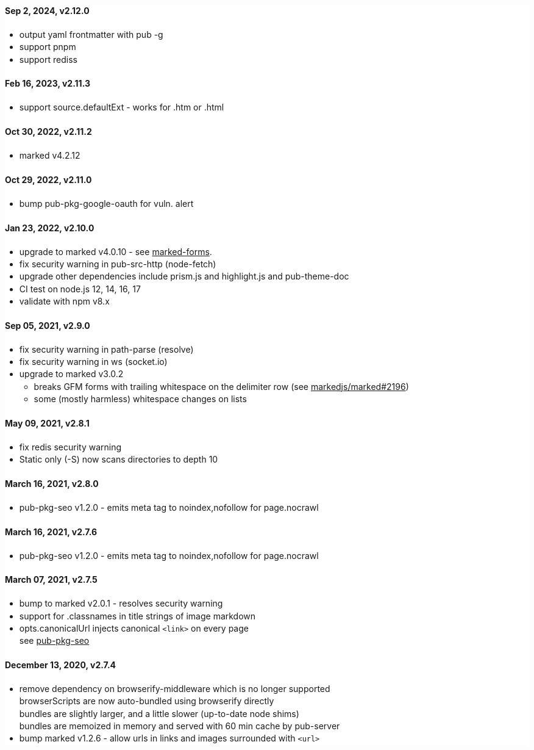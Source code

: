 #### Sep 2, 2024, v2.12.0
- output yaml frontmatter with pub -g
- support pnpm
- support rediss

#### Feb 16, 2023, v2.11.3
- support source.defaultExt - works for .htm or .html

#### Oct 30, 2022, v2.11.2
- marked v4.2.12

#### Oct 29, 2022, v2.11.0
- bump pub-pkg-google-oauth for vuln. alert

#### Jan 23, 2022, v2.10.0
- upgrade to marked v4.0.10 - see [marked-forms](https://github.com/jldec/marked-forms).
- fix security warning in pub-src-http (node-fetch)
- upgrade other dependencies include prism.js and highlight.js and pub-theme-doc
- CI test on node.js 12, 14, 16, 17
- validate with npm v8.x

#### Sep 05, 2021, v2.9.0
- fix security warning in path-parse (resolve)
- fix security warning in ws (socket.io)
- upgrade to marked v3.0.2
  - breaks GFM forms with trailing whitespace on the delimiter row (see [markedjs/marked#2196](https://github.com/markedjs/marked/issues/2196))
  - some (mostly harmless) whitespace changes on lists

#### May 09, 2021, v2.8.1
- fix redis security warning
- Static only (-S) now scans directories to depth 10

#### March 16, 2021, v2.8.0
- pub-pkg-seo v1.2.0 - emits meta tag to noindex,nofollow for page.nocrawl

#### March 16, 2021, v2.7.6
- pub-pkg-seo v1.2.0 - emits meta tag to noindex,nofollow for page.nocrawl

#### March 07, 2021, v2.7.5
- bump to marked v2.0.1 - resolves security warning
- support for .classnames in title strings of image markdown
- opts.canonicalUrl injects canonical `<link>` on every page  
  see [pub-pkg-seo](https://github.com/jldec/pub-pkg-seo/)

#### December 13, 2020, v2.7.4
- remove dependency on browserify-middleware which is no longer supported  
  browserScripts are now auto-bundled using browserify directly  
  bundles are slightly larger, and a little slower (up-to-date node shims)  
  bundles are memoized in memory and served with 60 min cache by pub-server
- bump marked v1.2.6 - allow urls in links and images surrounded with `<url>`
